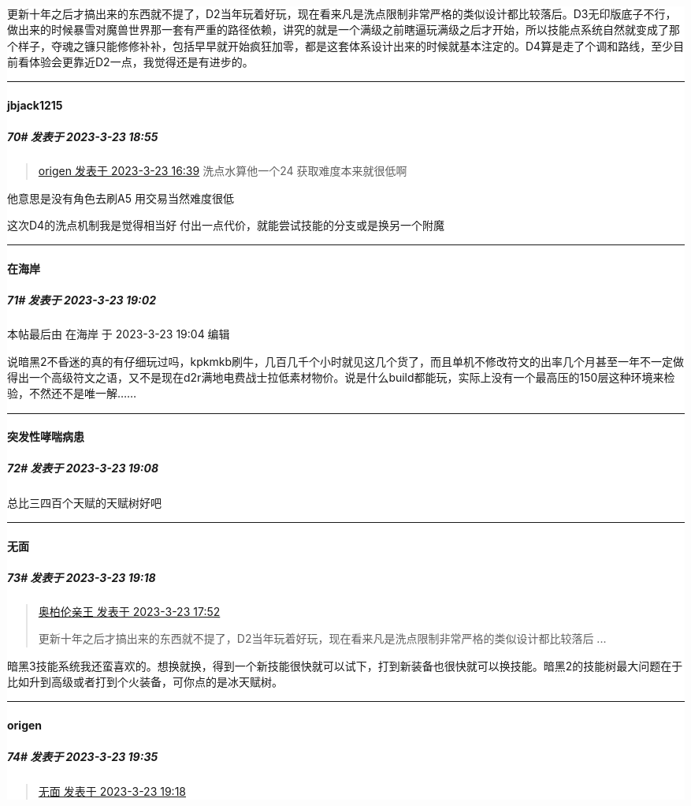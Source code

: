 更新十年之后才搞出来的东西就不提了，D2当年玩着好玩，现在看来凡是洗点限制非常严格的类似设计都比较落后。D3无印版底子不行，做出来的时候暴雪对魔兽世界那一套有严重的路径依赖，讲究的就是一个满级之前瞎逼玩满级之后才开始，所以技能点系统自然就变成了那个样子，夺魂之镰只能修修补补，包括早早就开始疯狂加零，都是这套体系设计出来的时候就基本注定的。D4算是走了个调和路线，至少目前看体验会更靠近D2一点，我觉得还是有进步的。


*****

####  jbjack1215  
##### 70#       发表于 2023-3-23 18:55

<blockquote><a href="httphttps://bbs.saraba1st.com/2b/forum.php?mod=redirect&amp;goto=findpost&amp;pid=60195758&amp;ptid=2125341" target="_blank">origen 发表于 2023-3-23 16:39</a>
洗点水算他一个24 获取难度本来就很低啊</blockquote>
他意思是没有角色去刷A5
用交易当然难度很低

这次D4的洗点机制我是觉得相当好
付出一点代价，就能尝试技能的分支或是换另一个附魔


*****

####  在海岸  
##### 71#       发表于 2023-3-23 19:02

 本帖最后由 在海岸 于 2023-3-23 19:04 编辑 

说暗黑2不昏迷的真的有仔细玩过吗，kpkmkb刷牛，几百几千个小时就见这几个货了，而且单机不修改符文的出率几个月甚至一年不一定做得出一个高级符文之语，又不是现在d2r满地电费战士拉低素材物价。说是什么build都能玩，实际上没有一个最高压的150层这种环境来检验，不然还不是唯一解……

*****

####  突发性哮喘病患  
##### 72#       发表于 2023-3-23 19:08

总比三四百个天赋的天赋树好吧


*****

####  无面  
##### 73#       发表于 2023-3-23 19:18

<blockquote><a href="httphttps://bbs.saraba1st.com/2b/forum.php?mod=redirect&amp;goto=findpost&amp;pid=60196829&amp;ptid=2125341" target="_blank">奥柏伦亲王 发表于 2023-3-23 17:52</a>

更新十年之后才搞出来的东西就不提了，D2当年玩着好玩，现在看来凡是洗点限制非常严格的类似设计都比较落后 ...</blockquote>
暗黑3技能系统我还蛮喜欢的。想换就换，得到一个新技能很快就可以试下，打到新装备也很快就可以换技能。暗黑2的技能树最大问题在于比如升到高级或者打到个火装备，可你点的是冰天赋树。


*****

####  origen  
##### 74#       发表于 2023-3-23 19:35

<blockquote><a href="httphttps://bbs.saraba1st.com/2b/forum.php?mod=redirect&amp;goto=findpost&amp;pid=60197850&amp;ptid=2125341" target="_blank">无面 发表于 2023-3-23 19:18</a>
